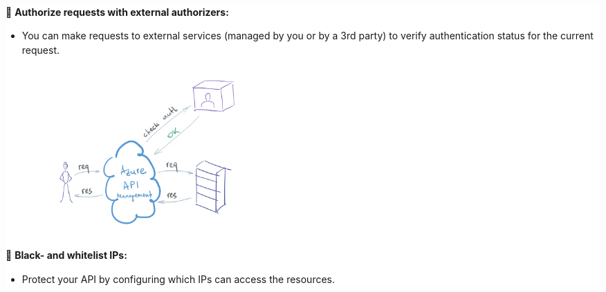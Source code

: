 🔹 **Authorize requests with external authorizers:**

- You can make requests to external services (managed by you or by a 3rd party) to verify authentication status for the current request.

<div align="left">
  <img src="image/1.azure-api-management/1758768658991.png" alt="Azure API Management" style="border-radius: 10px; width: 40%; border: 2px solid white;margin: 0 30px">
</div>

🔹 **Black- and whitelist IPs:**

- Protect your API by configuring which IPs can access the resources.

<div align="left">